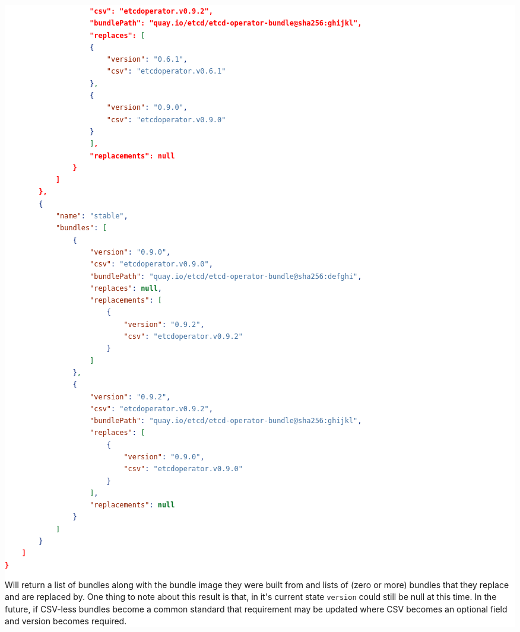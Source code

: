 ```json
                    "csv": "etcdoperator.v0.9.2",
                    "bundlePath": "quay.io/etcd/etcd-operator-bundle@sha256:ghijkl",
                    "replaces": [
                    {
                        "version": "0.6.1",
                        "csv": "etcdoperator.v0.6.1"
                    },
                    {
                        "version": "0.9.0",
                        "csv": "etcdoperator.v0.9.0"
                    }
                    ],
                    "replacements": null
                }
            ]
        },
        {
            "name": "stable",
            "bundles": [
                {
                    "version": "0.9.0",
                    "csv": "etcdoperator.v0.9.0",
                    "bundlePath": "quay.io/etcd/etcd-operator-bundle@sha256:defghi",
                    "replaces": null,
                    "replacements": [
                        {
                            "version": "0.9.2",
                            "csv": "etcdoperator.v0.9.2"
                        }
                    ]
                },
                {
                    "version": "0.9.2",
                    "csv": "etcdoperator.v0.9.2",
                    "bundlePath": "quay.io/etcd/etcd-operator-bundle@sha256:ghijkl",
                    "replaces": [
                        {
                            "version": "0.9.0",
                            "csv": "etcdoperator.v0.9.0"
                        }
                    ],
                    "replacements": null
                }
            ]
        }
    ]
}
```

Will return a list of bundles along with the bundle image they were built from and lists of (zero or more) bundles that they replace and are replaced by. One thing to note about this result is that, in it's current state `version` could still be null at this time. In the future, if CSV-less bundles become a common standard that requirement may be updated where CSV becomes an optional field and version becomes required.

